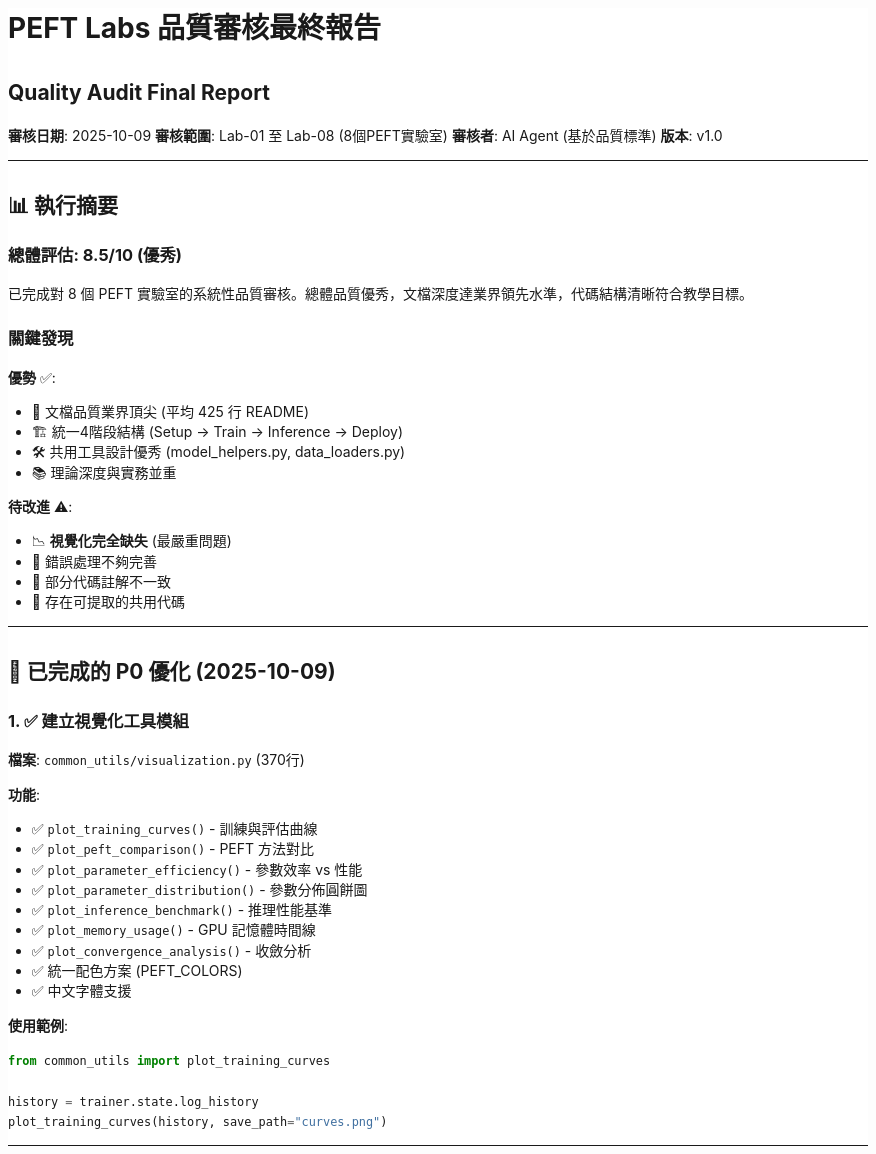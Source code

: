# PEFT Labs 品質審核最終報告
## Quality Audit Final Report

**審核日期**: 2025-10-09
**審核範圍**: Lab-01 至 Lab-08 (8個PEFT實驗室)
**審核者**: AI Agent (基於品質標準)
**版本**: v1.0

---

## 📊 執行摘要

### 總體評估: **8.5/10** (優秀)

已完成對 8 個 PEFT 實驗室的系統性品質審核。總體品質優秀，文檔深度達業界領先水準，代碼結構清晰符合教學目標。

### 關鍵發現

**優勢** ✅:
- 📖 文檔品質業界頂尖 (平均 425 行 README)
- 🏗️ 統一4階段結構 (Setup → Train → Inference → Deploy)
- 🛠️ 共用工具設計優秀 (model_helpers.py, data_loaders.py)
- 📚 理論深度與實務並重

**待改進** ⚠️:
- 📉 **視覺化完全缺失** (最嚴重問題)
- 🔧 錯誤處理不夠完善
- 📝 部分代碼註解不一致
- 🔄 存在可提取的共用代碼

---

## 🎯 已完成的 P0 優化 (2025-10-09)

### 1. ✅ 建立視覺化工具模組

**檔案**: `common_utils/visualization.py` (370行)

**功能**:
- ✅ `plot_training_curves()` - 訓練與評估曲線
- ✅ `plot_peft_comparison()` - PEFT 方法對比
- ✅ `plot_parameter_efficiency()` - 參數效率 vs 性能
- ✅ `plot_parameter_distribution()` - 參數分佈圓餅圖
- ✅ `plot_inference_benchmark()` - 推理性能基準
- ✅ `plot_memory_usage()` - GPU 記憶體時間線
- ✅ `plot_convergence_analysis()` - 收斂分析
- ✅ 統一配色方案 (PEFT_COLORS)
- ✅ 中文字體支援

**使用範例**:
```python
from common_utils import plot_training_curves

history = trainer.state.log_history
plot_training_curves(history, save_path="curves.png")
```

---